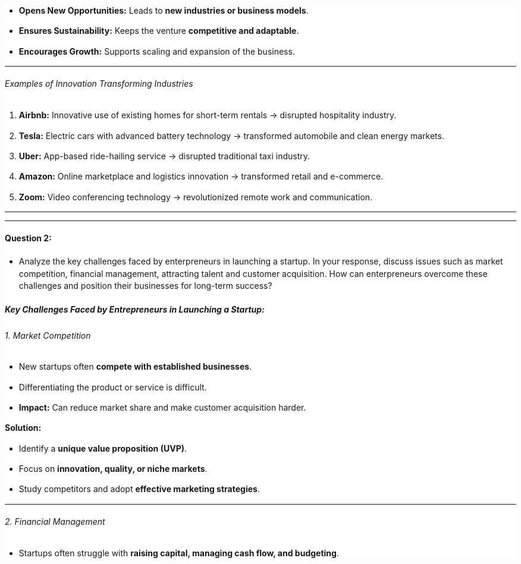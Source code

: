 - **Opens New Opportunities:** Leads to **new industries or business models**.
    
- **Ensures Sustainability:** Keeps the venture **competitive and adaptable**.
    
- **Encourages Growth:** Supports scaling and expansion of the business.
    

---

###### Examples of Innovation Transforming Industries

1. **Airbnb:** Innovative use of existing homes for short-term rentals → disrupted hospitality industry.
    
2. **Tesla:** Electric cars with advanced battery technology → transformed automobile and clean energy markets.
    
3. **Uber:** App-based ride-hailing service → disrupted traditional taxi industry.
    
4. **Amazon:** Online marketplace and logistics innovation → transformed retail and e-commerce.
    
5. **Zoom:** Video conferencing technology → revolutionized remote work and communication.
    

---


---

#### Question 2:
- Analyze the key challenges faced by enterpreneurs in launching a startup. In your response, discuss issues such as market competition, financial management, attracting talent and customer acquisition. How can enterpreneurs overcome these challenges and position their businesses for long-term success?

##### Key Challenges Faced by Entrepreneurs in Launching a Startup:

###### 1. Market Competition

- New startups often **compete with established businesses**.
    
- Differentiating the product or service is difficult.
    
- **Impact:** Can reduce market share and make customer acquisition harder.
    

**Solution:**

- Identify a **unique value proposition (UVP)**.
    
- Focus on **innovation, quality, or niche markets**.
    
- Study competitors and adopt **effective marketing strategies**.
    

---

###### 2. Financial Management

- Startups often struggle with **raising capital, managing cash flow, and budgeting**.
    